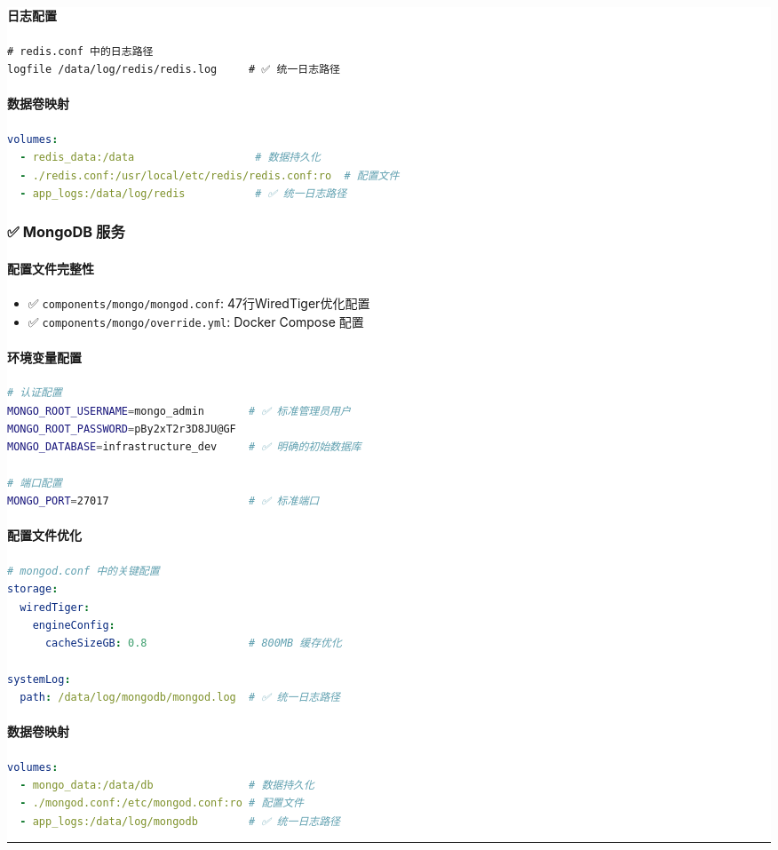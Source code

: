 #### **日志配置**
```properties
# redis.conf 中的日志路径
logfile /data/log/redis/redis.log     # ✅ 统一日志路径
```

#### **数据卷映射**
```yaml
volumes:
  - redis_data:/data                   # 数据持久化
  - ./redis.conf:/usr/local/etc/redis/redis.conf:ro  # 配置文件
  - app_logs:/data/log/redis           # ✅ 统一日志路径
```

### ✅ **MongoDB 服务**

#### **配置文件完整性**
- ✅ `components/mongo/mongod.conf`: 47行WiredTiger优化配置
- ✅ `components/mongo/override.yml`: Docker Compose 配置

#### **环境变量配置**
```bash
# 认证配置
MONGO_ROOT_USERNAME=mongo_admin       # ✅ 标准管理员用户
MONGO_ROOT_PASSWORD=pBy2xT2r3D8JU@GF
MONGO_DATABASE=infrastructure_dev     # ✅ 明确的初始数据库

# 端口配置  
MONGO_PORT=27017                      # ✅ 标准端口
```

#### **配置文件优化**
```yaml
# mongod.conf 中的关键配置
storage:
  wiredTiger:
    engineConfig:
      cacheSizeGB: 0.8                # 800MB 缓存优化

systemLog:
  path: /data/log/mongodb/mongod.log  # ✅ 统一日志路径
```

#### **数据卷映射**
```yaml
volumes:
  - mongo_data:/data/db               # 数据持久化
  - ./mongod.conf:/etc/mongod.conf:ro # 配置文件
  - app_logs:/data/log/mongodb        # ✅ 统一日志路径
```

---
